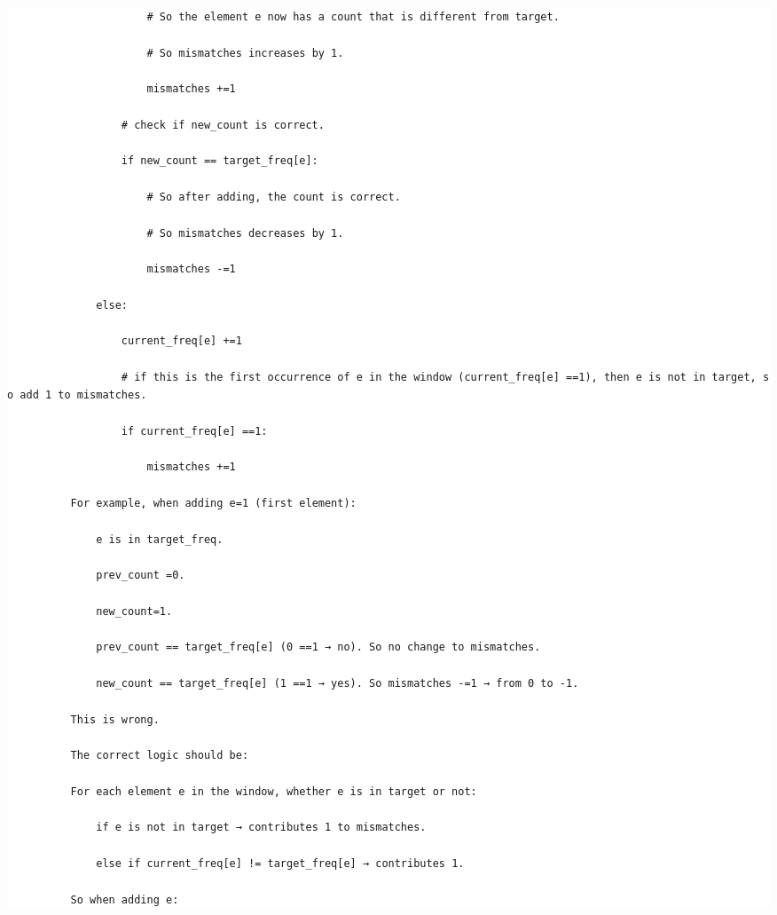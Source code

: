                           # So the element e now has a count that is different from target.

                          # So mismatches increases by 1.

                          mismatches +=1

                      # check if new_count is correct.

                      if new_count == target_freq[e]:

                          # So after adding, the count is correct.

                          # So mismatches decreases by 1.

                          mismatches -=1

                  else:

                      current_freq[e] +=1

                      # if this is the first occurrence of e in the window (current_freq[e] ==1), then e is not in target, so add 1 to mismatches.

                      if current_freq[e] ==1:

                          mismatches +=1

              For example, when adding e=1 (first element):

                  e is in target_freq.

                  prev_count =0.

                  new_count=1.

                  prev_count == target_freq[e] (0 ==1 → no). So no change to mismatches.

                  new_count == target_freq[e] (1 ==1 → yes). So mismatches -=1 → from 0 to -1.

              This is wrong.

              The correct logic should be:

              For each element e in the window, whether e is in target or not:

                  if e is not in target → contributes 1 to mismatches.

                  else if current_freq[e] != target_freq[e] → contributes 1.

              So when adding e:
